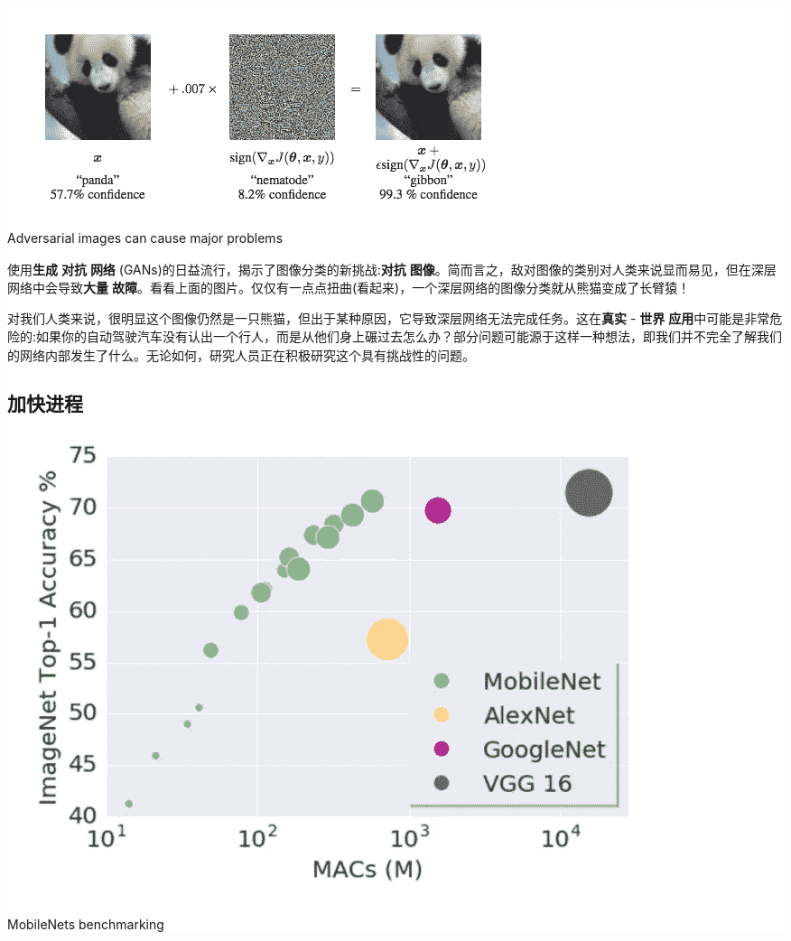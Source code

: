 ![](img/fedb70467a323b8ccf93520683e508e1.png)

Adversarial images can cause major problems

使用**生成** **对抗** **网络** (GANs)的日益流行，揭示了图像分类的新挑战:**对抗** **图像**。简而言之，敌对图像的类别对人类来说显而易见，但在深层网络中会导致**大量** **故障**。看看上面的图片。仅仅有一点点扭曲(看起来)，一个深层网络的图像分类就从熊猫变成了长臂猿！

对我们人类来说，很明显这个图像仍然是一只熊猫，但出于某种原因，它导致深层网络无法完成任务。这在**真实** - **世界** **应用**中可能是非常危险的:如果你的自动驾驶汽车没有认出一个行人，而是从他们身上碾过去怎么办？部分问题可能源于这样一种想法，即我们并不完全了解我们的网络内部发生了什么。无论如何，研究人员正在积极研究这个具有挑战性的问题。

## **加快进程**

![](img/51c5f5e9eebce77a9bce9109e07a8b99.png)

MobileNets benchmarking
